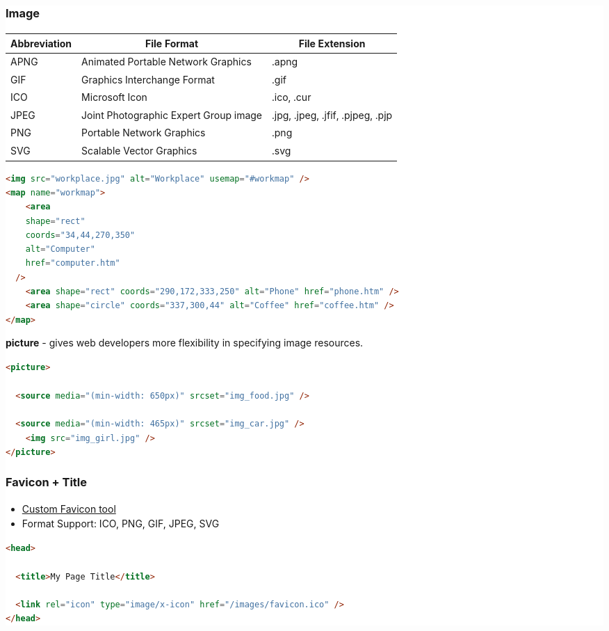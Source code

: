 ### Image

| Abbreviation | File Format                           | File Extension                   |
| ------------ | ------------------------------------- | -------------------------------- |
| APNG         | Animated Portable Network Graphics    | .apng                            |
| GIF          | Graphics Interchange Format           | .gif                             |
| ICO          | Microsoft Icon                        | .ico, .cur                       |
| JPEG         | Joint Photographic Expert Group image | .jpg, .jpeg, .jfif, .pjpeg, .pjp |
| PNG          | Portable Network Graphics             | .png                             |
| SVG          | Scalable Vector Graphics              | .svg                             |

```html
<img src="workplace.jpg" alt="Workplace" usemap="#workmap" />
<map name="workmap">
    <area
    shape="rect"
    coords="34,44,270,350"
    alt="Computer"
    href="computer.htm"
  />
    <area shape="rect" coords="290,172,333,250" alt="Phone" href="phone.htm" />
    <area shape="circle" coords="337,300,44" alt="Coffee" href="coffee.htm" />
</map>
```

**picture** - gives web developers more flexibility in specifying image resources.

```html
<picture>
    
  <source media="(min-width: 650px)" srcset="img_food.jpg" />
    
  <source media="(min-width: 465px)" srcset="img_car.jpg" />
    <img src="img_girl.jpg" />
</picture>
```

### Favicon + Title

- [Custom Favicon tool](https://www.favicon.cc/)
- Format Support: ICO, PNG, GIF, JPEG, SVG

```html
<head>
    
  <title>My Page Title</title>
    
  <link rel="icon" type="image/x-icon" href="/images/favicon.ico" />
</head>
```
